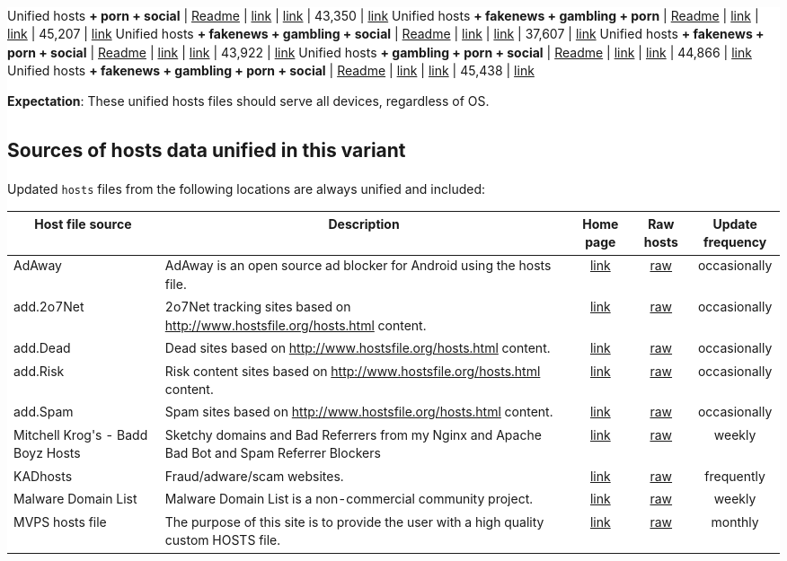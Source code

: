 Unified hosts **+ porn + social** | [Readme](https://github.com/StevenBlack/hosts/blob/master/alternates/porn-social/readme.md) | [link](https://raw.githubusercontent.com/StevenBlack/hosts/master/alternates/porn-social/hosts) | [link](https://raw.githubusercontent.com/StevenBlack/hosts/master/alternates/porn-social/hosts.zip) | 43,350 | [link](http://sbc.io/hosts/alternates/porn-social/hosts)
Unified hosts **+ fakenews + gambling + porn** | [Readme](https://github.com/StevenBlack/hosts/blob/master/alternates/fakenews-gambling-porn/readme.md) | [link](https://raw.githubusercontent.com/StevenBlack/hosts/master/alternates/fakenews-gambling-porn/hosts) | [link](https://raw.githubusercontent.com/StevenBlack/hosts/master/alternates/fakenews-gambling-porn/hosts.zip) | 45,207 | [link](http://sbc.io/hosts/alternates/fakenews-gambling-porn/hosts)
Unified hosts **+ fakenews + gambling + social** | [Readme](https://github.com/StevenBlack/hosts/blob/master/alternates/fakenews-gambling-social/readme.md) | [link](https://raw.githubusercontent.com/StevenBlack/hosts/master/alternates/fakenews-gambling-social/hosts) | [link](https://raw.githubusercontent.com/StevenBlack/hosts/master/alternates/fakenews-gambling-social/hosts.zip) | 37,607 | [link](http://sbc.io/hosts/alternates/fakenews-gambling-social/hosts)
Unified hosts **+ fakenews + porn + social** | [Readme](https://github.com/StevenBlack/hosts/blob/master/alternates/fakenews-porn-social/readme.md) | [link](https://raw.githubusercontent.com/StevenBlack/hosts/master/alternates/fakenews-porn-social/hosts) | [link](https://raw.githubusercontent.com/StevenBlack/hosts/master/alternates/fakenews-porn-social/hosts.zip) | 43,922 | [link](http://sbc.io/hosts/alternates/fakenews-porn-social/hosts)
Unified hosts **+ gambling + porn + social** | [Readme](https://github.com/StevenBlack/hosts/blob/master/alternates/gambling-porn-social/readme.md) | [link](https://raw.githubusercontent.com/StevenBlack/hosts/master/alternates/gambling-porn-social/hosts) | [link](https://raw.githubusercontent.com/StevenBlack/hosts/master/alternates/gambling-porn-social/hosts.zip) | 44,866 | [link](http://sbc.io/hosts/alternates/gambling-porn-social/hosts)
Unified hosts **+ fakenews + gambling + porn + social** | [Readme](https://github.com/StevenBlack/hosts/blob/master/alternates/fakenews-gambling-porn-social/readme.md) | [link](https://raw.githubusercontent.com/StevenBlack/hosts/master/alternates/fakenews-gambling-porn-social/hosts) | [link](https://raw.githubusercontent.com/StevenBlack/hosts/master/alternates/fakenews-gambling-porn-social/hosts.zip) | 45,438 | [link](http://sbc.io/hosts/alternates/fakenews-gambling-porn-social/hosts)


**Expectation**: These unified hosts files should serve all devices, regardless 
of OS.

## Sources of hosts data unified in this variant

Updated `hosts` files from the following locations are always unified and 
included:

Host file source | Description | Home page | Raw hosts | Update frequency 
-----------------|-------------|:---------:|:---------:|:-------:
AdAway | AdAway is an open source ad blocker for Android using the hosts file. |[link](https://adaway.org/) | [raw](https://raw.githubusercontent.com/AdAway/adaway.github.io/master/hosts.txt) | occasionally 
add.2o7Net | 2o7Net tracking sites based on http://www.hostsfile.org/hosts.html content. |[link](https://github.com/FadeMind/hosts.extras) | [raw](https://raw.githubusercontent.com/FadeMind/hosts.extras/master/add.2o7Net/hosts) | occasionally 
add.Dead | Dead sites based on http://www.hostsfile.org/hosts.html content. |[link](https://github.com/FadeMind/hosts.extras) | [raw](https://raw.githubusercontent.com/FadeMind/hosts.extras/master/add.Dead/hosts) | occasionally 
add.Risk | Risk content sites based on http://www.hostsfile.org/hosts.html content. |[link](https://github.com/FadeMind/hosts.extras) | [raw](https://raw.githubusercontent.com/FadeMind/hosts.extras/master/add.Risk/hosts) | occasionally 
add.Spam | Spam sites based on http://www.hostsfile.org/hosts.html content. |[link](https://github.com/FadeMind/hosts.extras) | [raw](https://raw.githubusercontent.com/FadeMind/hosts.extras/master/add.Spam/hosts) | occasionally 
Mitchell Krog's - Badd Boyz Hosts | Sketchy domains and Bad Referrers from my Nginx and Apache Bad Bot and Spam Referrer Blockers |[link](https://github.com/mitchellkrogza/Badd-Boyz-Hosts) | [raw](https://raw.githubusercontent.com/mitchellkrogza/Badd-Boyz-Hosts/master/hosts) | weekly 
KADhosts | Fraud/adware/scam websites. |[link](https://github.com/azet12/KADhosts) | [raw](https://raw.githubusercontent.com/azet12/KADhosts/master/KADhosts.txt) | frequently 
Malware Domain List | Malware Domain List is a non-commercial community project. |[link](http://www.malwaredomainlist.com/) | [raw](https://www.malwaredomainlist.com/hostslist/hosts.txt) | weekly 
MVPS hosts file | The purpose of this site is to provide the user with a high quality custom HOSTS file. |[link](http://winhelp2002.mvps.org/) | [raw](http://winhelp2002.mvps.org/hosts.txt) | monthly 